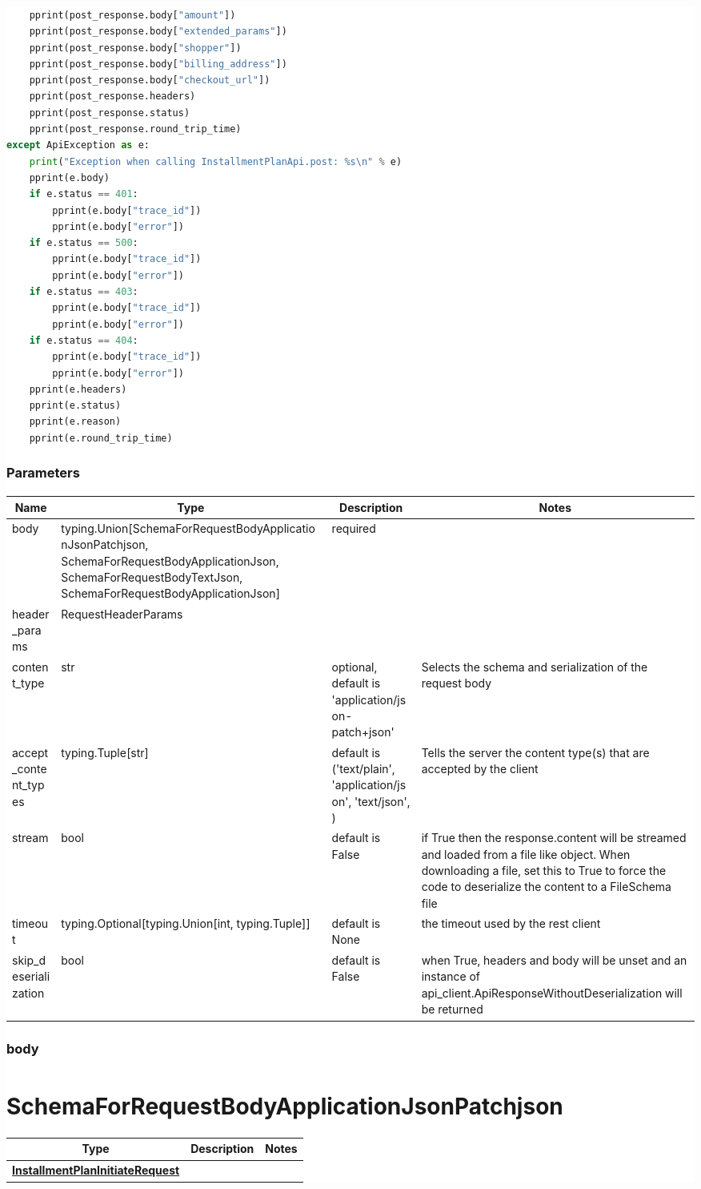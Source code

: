 ```python
    pprint(post_response.body["amount"])
    pprint(post_response.body["extended_params"])
    pprint(post_response.body["shopper"])
    pprint(post_response.body["billing_address"])
    pprint(post_response.body["checkout_url"])
    pprint(post_response.headers)
    pprint(post_response.status)
    pprint(post_response.round_trip_time)
except ApiException as e:
    print("Exception when calling InstallmentPlanApi.post: %s\n" % e)
    pprint(e.body)
    if e.status == 401:
        pprint(e.body["trace_id"])
        pprint(e.body["error"])
    if e.status == 500:
        pprint(e.body["trace_id"])
        pprint(e.body["error"])
    if e.status == 403:
        pprint(e.body["trace_id"])
        pprint(e.body["error"])
    if e.status == 404:
        pprint(e.body["trace_id"])
        pprint(e.body["error"])
    pprint(e.headers)
    pprint(e.status)
    pprint(e.reason)
    pprint(e.round_trip_time)
```
### Parameters

Name | Type | Description  | Notes
------------- | ------------- | ------------- | -------------
body | typing.Union[SchemaForRequestBodyApplicationJsonPatchjson, SchemaForRequestBodyApplicationJson, SchemaForRequestBodyTextJson, SchemaForRequestBodyApplicationJson] | required |
header_params | RequestHeaderParams | |
content_type | str | optional, default is 'application/json-patch+json' | Selects the schema and serialization of the request body
accept_content_types | typing.Tuple[str] | default is ('text/plain', 'application/json', 'text/json', ) | Tells the server the content type(s) that are accepted by the client
stream | bool | default is False | if True then the response.content will be streamed and loaded from a file like object. When downloading a file, set this to True to force the code to deserialize the content to a FileSchema file
timeout | typing.Optional[typing.Union[int, typing.Tuple]] | default is None | the timeout used by the rest client
skip_deserialization | bool | default is False | when True, headers and body will be unset and an instance of api_client.ApiResponseWithoutDeserialization will be returned

### body

# SchemaForRequestBodyApplicationJsonPatchjson
Type | Description  | Notes
------------- | ------------- | -------------
[**InstallmentPlanInitiateRequest**](../../models/InstallmentPlanInitiateRequest.md) |  | 
